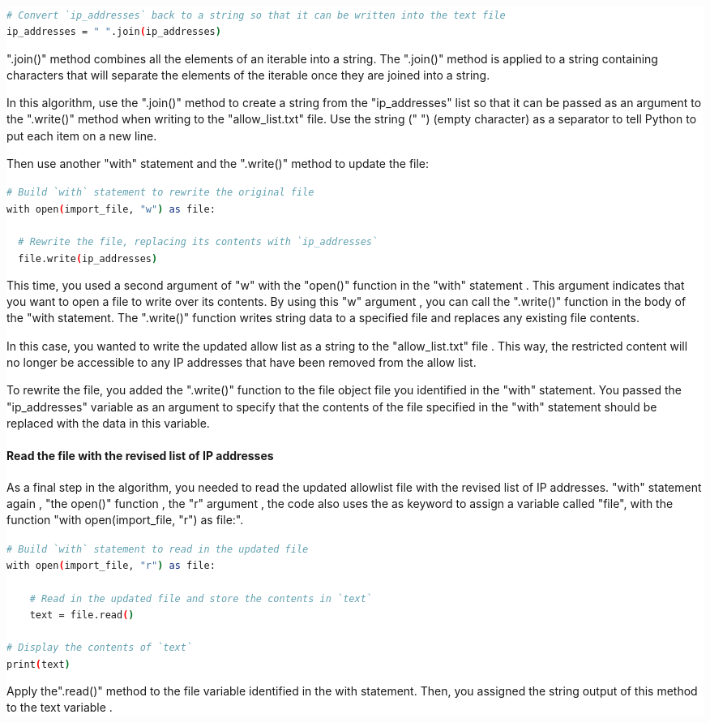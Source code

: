 ```sh
# Convert `ip_addresses` back to a string so that it can be written into the text file
ip_addresses = " ".join(ip_addresses)
```

".join()" method combines all the elements of an iterable into a string. The ".join()" method is applied to a string containing characters that will separate the elements of the iterable once they are joined into a string.

In this algorithm, use the ".join()" method to create a string from the "ip_addresses" list so that it can be passed as an argument to the ".write()" method when writing to the "allow_list.txt" file. Use the string (" ") (empty character) as a separator to tell Python to put each item on a new line.

Then use another "with" statement and the ".write()" method to update the file:

```sh
# Build `with` statement to rewrite the original file
with open(import_file, "w") as file:

  # Rewrite the file, replacing its contents with `ip_addresses`
  file.write(ip_addresses)
```

This time, you used a second argument of "w" with the "open()" function in the "with" statement . This argument indicates that you want to open a file to write over its contents. By using this "w" argument , you can call the ".write()" function in the body of the "with statement. The ".write()" function writes string data to a specified file and replaces any existing file contents.

In this case, you wanted to write the updated allow list as a string to the "allow_list.txt" file . This way, the restricted content will no longer be accessible to any IP addresses that have been removed from the allow list.

To rewrite the file, you added the ".write()" function to the file object file you identified in the "with" statement. You passed the "ip_addresses" variable as an argument to specify that the contents of the file specified in the "with" statement should be replaced with the data in this variable.

#### Read the file with the revised list of IP addresses

As a final step in the algorithm, you needed to read the updated allowlist file with the revised list of IP addresses.
"with" statement again , "the open()" function , the "r" argument , the code also uses the as keyword to assign a variable called "file", with the function "with open(import_file, "r") as file:".

```sh
# Build `with` statement to read in the updated file
with open(import_file, "r") as file:

    # Read in the updated file and store the contents in `text`
    text = file.read()

# Display the contents of `text`
print(text)
```

Apply the".read()" method to the file variable identified in the with statement. Then, you assigned the string output of this method to the text variable .
